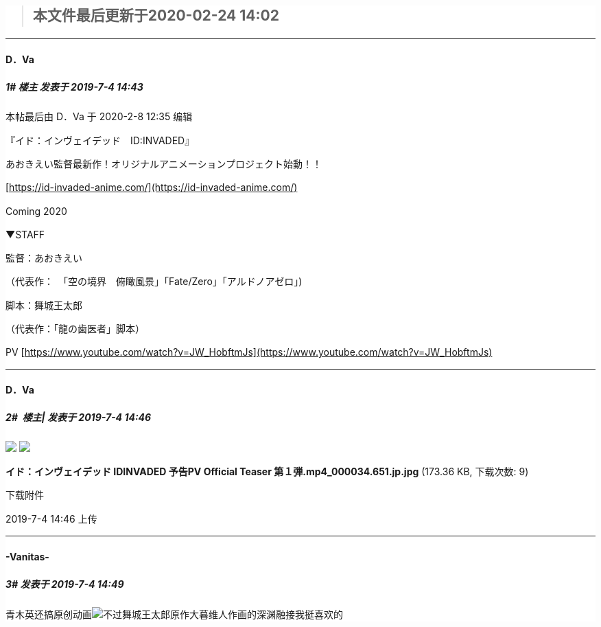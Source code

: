 > ## **本文件最后更新于2020-02-24 14:02** 


-----

####  D．Va  
##### 1#       楼主       发表于 2019-7-4 14:43


 本帖最后由 D．Va 于 2020-2-8 12:35 编辑 

『イド：インヴェイデッド　ID:INVADED』 

あおきえい監督最新作！オリジナルアニメーションプロジェクト始動！！ 

[https://id-invaded-anime.com/](https://id-invaded-anime.com/) 


Coming 2020 


▼STAFF 

監督：あおきえい

（代表作：　「空の境界　俯瞰風景」「Fate/Zero」「アルドノアゼロ」)

脚本：舞城王太郎

（代表作：「龍の歯医者」脚本）


PV
[https://www.youtube.com/watch?v=JW_HobftmJs](https://www.youtube.com/watch?v=JW_HobftmJs)


-----

####  D．Va  
##### 2#         楼主| 发表于 2019-7-4 14:46


<img src="https://static.saraba1st.com/image/smiley/face2017/068.png" referrerpolicy="no-referrer">

<img src="https://img.saraba1st.com/forum/201907/04/144623gsup8p55dqusw7v5.jpg" referrerpolicy="no-referrer">


<strong>イド：インヴェイデッド IDINVADED 予告PV Official Teaser 第１弾.mp4_000034.651.jp.jpg</strong> (173.36 KB, 下载次数: 9)

下载附件

2019-7-4 14:46 上传


-----

####  -Vanitas-  
##### 3#       发表于 2019-7-4 14:49


青木英还搞原创动画<img src="https://static.saraba1st.com/image/smiley/face2017/001.png" referrerpolicy="no-referrer">不过舞城王太郎原作大暮维人作画的深渊融接我挺喜欢的
